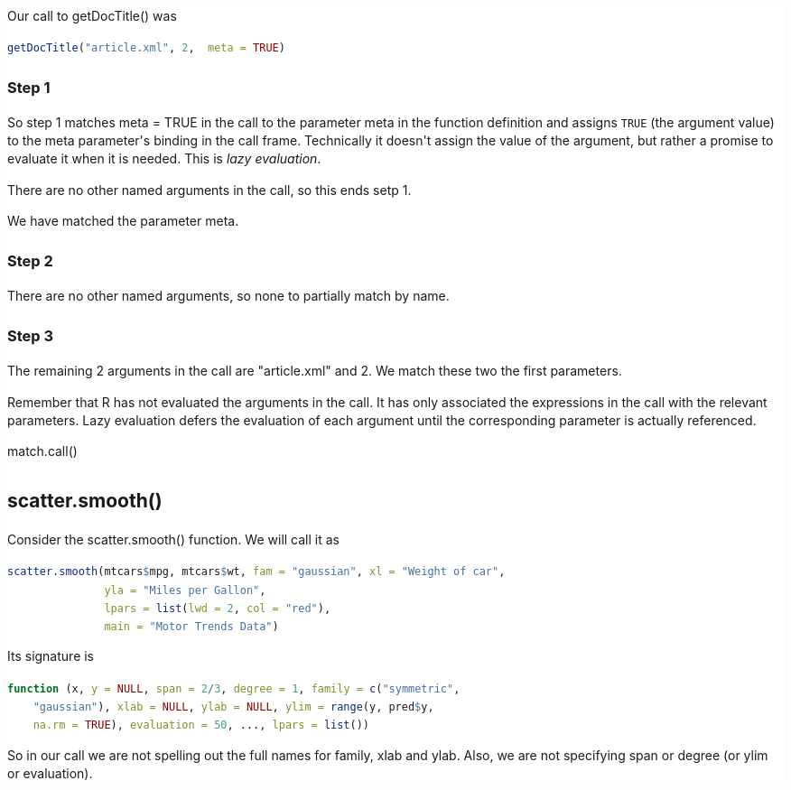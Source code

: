 
Our call to getDocTitle() was
```r
getDocTitle("article.xml", 2,  meta = TRUE)
```

### Step 1
So step 1 matches meta = TRUE in the call  to the parameter meta in the function definition
and assigns `TRUE` (the argument value) to the meta parameter's binding in the call frame.
Technically it doesn't assign the value of the argument, but rather a promise to evaluate
it when it is needed.  This is *lazy evaluation*.

There are no other named arguments in the call, so this ends setp 1.

We have matched  the parameter meta.


### Step 2
There are no other named arguments, so none to partially match by name.


### Step 3
The remaining 2 arguments in the call are "article.xml" and 2.
We match these two the first parameters.


Remember that R has not evaluated the arguments in the call.
It has only associated the expressions in the call with the relevant parameters.
Lazy evaluation defers the evaluation of each argument until the corresponding
parameter is actually referenced.


match.call()






## scatter.smooth()

Consider the scatter.smooth() function.
We will call it as
```r
scatter.smooth(mtcars$mpg, mtcars$wt, fam = "gaussian", xl = "Weight of car", 
               yla = "Miles per Gallon", 
			   lpars = list(lwd = 2, col = "red"),
			   main = "Motor Trends Data")
```
Its signature is 
```r
function (x, y = NULL, span = 2/3, degree = 1, family = c("symmetric", 
    "gaussian"), xlab = NULL, ylab = NULL, ylim = range(y, pred$y, 
    na.rm = TRUE), evaluation = 50, ..., lpars = list()) 
```
So in our call we are not spelling out the full names for family, xlab and ylab.
Also, we are not specifying span or degree (or ylim or evaluation). 
